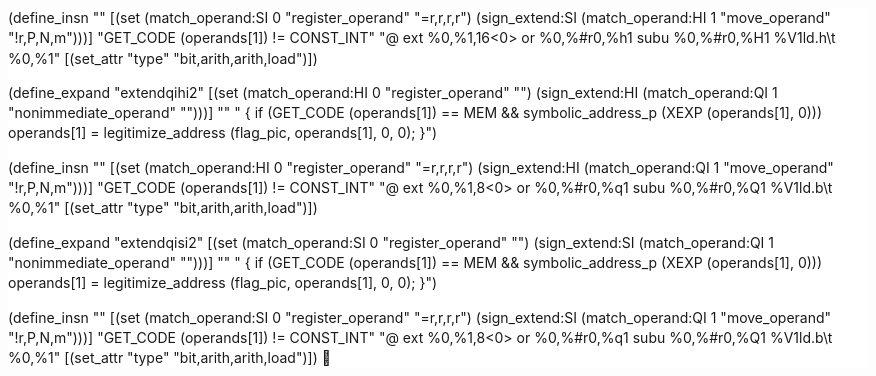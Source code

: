 (define_insn ""
  [(set (match_operand:SI 0 "register_operand" "=r,r,r,r")
	(sign_extend:SI (match_operand:HI 1 "move_operand" "!r,P,N,m")))]
  "GET_CODE (operands[1]) != CONST_INT"
  "@
   ext %0,%1,16<0>
   or %0,%#r0,%h1
   subu %0,%#r0,%H1
   %V1ld.h\\t %0,%1"
  [(set_attr "type" "bit,arith,arith,load")])

(define_expand "extendqihi2"
  [(set (match_operand:HI 0 "register_operand" "")
	(sign_extend:HI (match_operand:QI 1 "nonimmediate_operand" "")))]
  ""
  "
{
  if (GET_CODE (operands[1]) == MEM
      && symbolic_address_p (XEXP (operands[1], 0)))
    operands[1]
      = legitimize_address (flag_pic, operands[1], 0, 0);
}")

(define_insn ""
  [(set (match_operand:HI 0 "register_operand" "=r,r,r,r")
	(sign_extend:HI (match_operand:QI 1 "move_operand" "!r,P,N,m")))]
  "GET_CODE (operands[1]) != CONST_INT"
  "@
   ext %0,%1,8<0>
   or %0,%#r0,%q1
   subu %0,%#r0,%Q1
   %V1ld.b\\t %0,%1"
  [(set_attr "type" "bit,arith,arith,load")])

(define_expand "extendqisi2"
  [(set (match_operand:SI 0 "register_operand" "")
	(sign_extend:SI (match_operand:QI 1 "nonimmediate_operand" "")))]
  ""
  "
{
  if (GET_CODE (operands[1]) == MEM
      && symbolic_address_p (XEXP (operands[1], 0)))
    operands[1]
      = legitimize_address (flag_pic, operands[1], 0, 0);
}")

(define_insn ""
  [(set (match_operand:SI 0 "register_operand" "=r,r,r,r")
	(sign_extend:SI (match_operand:QI 1 "move_operand" "!r,P,N,m")))]
  "GET_CODE (operands[1]) != CONST_INT"
  "@
   ext %0,%1,8<0>
   or %0,%#r0,%q1
   subu %0,%#r0,%Q1
   %V1ld.b\\t %0,%1"
  [(set_attr "type" "bit,arith,arith,load")])
